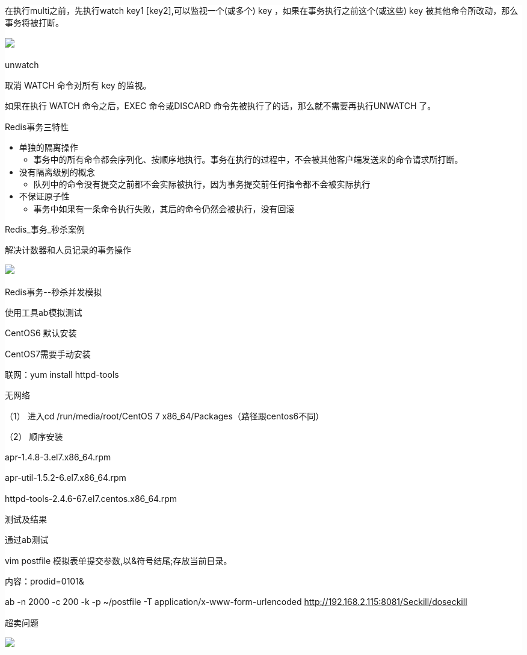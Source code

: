 在执行multi之前，先执行watch key1 [key2],可以监视一个(或多个) key ，如果在事务执行之前这个(或这些) key 被其他命令所改动，那么事务将被打断。

![](https://raw.githubusercontent.com/MrSunflowers/images/main/note/spring/202204271514023.jpeg)

unwatch

取消 WATCH 命令对所有 key 的监视。

如果在执行 WATCH 命令之后，EXEC 命令或DISCARD 命令先被执行了的话，那么就不需要再执行UNWATCH 了。

Redis事务三特性

-   单独的隔离操作
    -   事务中的所有命令都会序列化、按顺序地执行。事务在执行的过程中，不会被其他客户端发送来的命令请求所打断。
-   没有隔离级别的概念
    -   队列中的命令没有提交之前都不会实际被执行，因为事务提交前任何指令都不会被实际执行
-   不保证原子性
    -   事务中如果有一条命令执行失败，其后的命令仍然会被执行，没有回滚

Redis_事务_秒杀案例

解决计数器和人员记录的事务操作

![](https://raw.githubusercontent.com/MrSunflowers/images/main/note/spring/202204271514020.jpeg)

Redis事务--秒杀并发模拟

使用工具ab模拟测试

CentOS6 默认安装

CentOS7需要手动安装

联网：yum install httpd-tools

无网络

（1） 进入cd /run/media/root/CentOS 7 x86_64/Packages（路径跟centos6不同）

（2） 顺序安装

apr-1.4.8-3.el7.x86_64.rpm

apr-util-1.5.2-6.el7.x86_64.rpm

httpd-tools-2.4.6-67.el7.centos.x86_64.rpm

测试及结果

通过ab测试

vim postfile 模拟表单提交参数,以&符号结尾;存放当前目录。

内容：prodid=0101&

ab -n 2000 -c 200 -k -p \~/postfile -T application/x-www-form-urlencoded http://192.168.2.115:8081/Seckill/doseckill

超卖问题

![](https://raw.githubusercontent.com/MrSunflowers/images/main/note/spring/202204271514079.jpeg)
